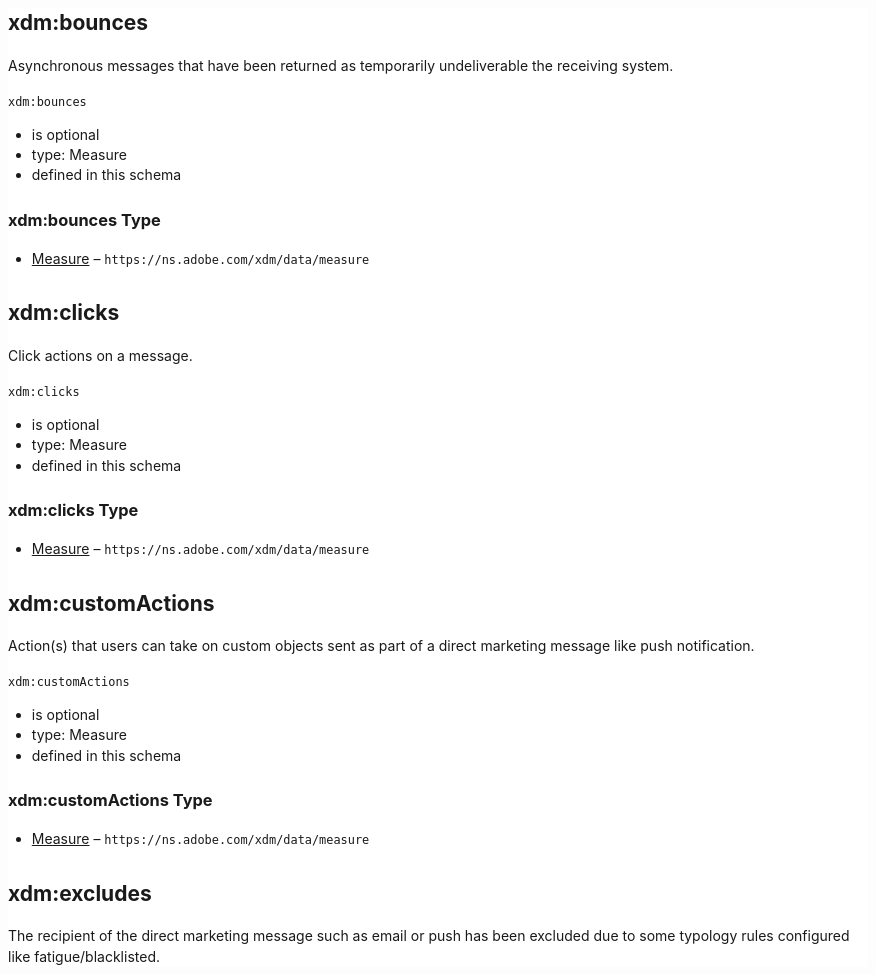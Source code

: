 ## xdm:bounces

Asynchronous messages that have been returned as temporarily undeliverable the receiving system.

`xdm:bounces`
* is optional
* type: Measure
* defined in this schema

### xdm:bounces Type


* [Measure](data/measure.schema.md) – `https://ns.adobe.com/xdm/data/measure`





## xdm:clicks

Click actions on a message.

`xdm:clicks`
* is optional
* type: Measure
* defined in this schema

### xdm:clicks Type


* [Measure](data/measure.schema.md) – `https://ns.adobe.com/xdm/data/measure`





## xdm:customActions

Action(s) that users can take on custom objects sent as part of a direct marketing message like push notification.

`xdm:customActions`
* is optional
* type: Measure
* defined in this schema

### xdm:customActions Type


* [Measure](data/measure.schema.md) – `https://ns.adobe.com/xdm/data/measure`





## xdm:excludes

The recipient of the direct marketing message such as email or push has been excluded due to some typology rules configured like fatigue/blacklisted.
